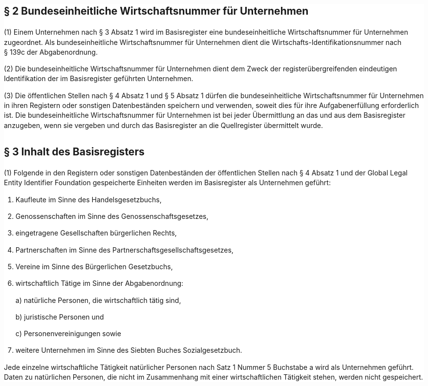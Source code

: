 
## § 2 Bundeseinheitliche Wirtschaftsnummer für Unternehmen

(1) Einem Unternehmen nach § 3 Absatz 1 wird im Basisregister eine
bundeseinheitliche Wirtschaftsnummer für Unternehmen zugeordnet. Als
bundeseinheitliche Wirtschaftsnummer für Unternehmen dient die
Wirtschafts-Identifikationsnummer nach § 139c der Abgabenordnung.

(2) Die bundeseinheitliche Wirtschaftsnummer für Unternehmen dient dem
Zweck der registerübergreifenden eindeutigen Identifikation der im
Basisregister geführten Unternehmen.

(3) Die öffentlichen Stellen nach § 4 Absatz 1 und § 5 Absatz 1 dürfen
die bundeseinheitliche Wirtschaftsnummer für Unternehmen in ihren
Registern oder sonstigen Datenbeständen speichern und verwenden,
soweit dies für ihre Aufgabenerfüllung erforderlich ist. Die
bundeseinheitliche Wirtschaftsnummer für Unternehmen ist bei jeder
Übermittlung an das und aus dem Basisregister anzugeben, wenn sie
vergeben und durch das Basisregister an die Quellregister übermittelt
wurde.


## § 3 Inhalt des Basisregisters

(1) Folgende in den Registern oder sonstigen Datenbeständen der
öffentlichen Stellen nach § 4 Absatz 1 und der Global Legal Entity
Identifier Foundation gespeicherte Einheiten werden im Basisregister
als Unternehmen geführt:

1.  Kaufleute im Sinne des Handelsgesetzbuchs,


2.  Genossenschaften im Sinne des Genossenschaftsgesetzes,


3.  eingetragene Gesellschaften bürgerlichen Rechts,


4.  Partnerschaften im Sinne des Partnerschaftsgesellschaftsgesetzes,


5.  Vereine im Sinne des Bürgerlichen Gesetzbuchs,


6.  wirtschaftlich Tätige im Sinne der Abgabenordnung:

    a)  natürliche Personen, die wirtschaftlich tätig sind,


    b)  juristische Personen und


    c)  Personenvereinigungen sowie





7.  weitere Unternehmen im Sinne des Siebten Buches Sozialgesetzbuch.



Jede einzelne wirtschaftliche Tätigkeit natürlicher Personen nach Satz
1 Nummer 5 Buchstabe a wird als Unternehmen geführt. Daten zu
natürlichen Personen, die nicht im Zusammenhang mit einer
wirtschaftlichen Tätigkeit stehen, werden nicht gespeichert.
